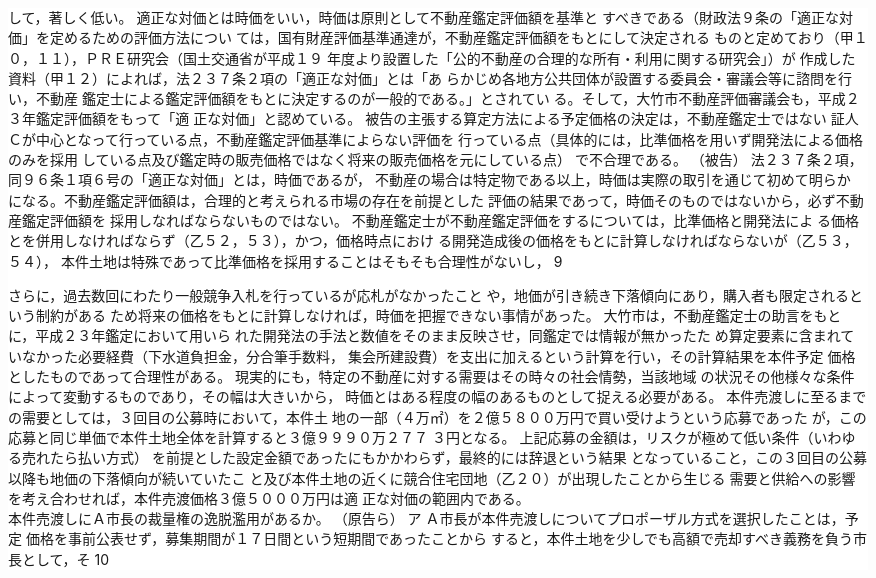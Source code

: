 して，著しく低い。 
適正な対価とは時価をいい，時価は原則として不動産鑑定評価額を基準と
すべきである（財政法９条の「適正な対価」を定めるための評価方法につい
ては，国有財産評価基準通達が，不動産鑑定評価額をもとにして決定される
ものと定めており（甲１０，１１），ＰＲＥ研究会（国土交通省が平成１９
年度より設置した「公的不動産の合理的な所有・利用に関する研究会」）が
作成した資料（甲１２）によれば，法２３７条２項の「適正な対価」とは「あ
らかじめ各地方公共団体が設置する委員会・審議会等に諮問を行い，不動産
鑑定士による鑑定評価額をもとに決定するのが一般的である。」とされてい
る。そして，大竹市不動産評価審議会も，平成２３年鑑定評価額をもって「適
正な対価」と認めている。 
   被告の主張する算定方法による予定価格の決定は，不動産鑑定士ではない
証人Ｃが中心となって行っている点，不動産鑑定評価基準によらない評価を
行っている点（具体的には，比準価格を用いず開発法による価格のみを採用
している点及び鑑定時の販売価格ではなく将来の販売価格を元にしている点）
で不合理である。 
  （被告） 
   法２３７条２項，同９６条１項６号の「適正な対価」とは，時価であるが，
不動産の場合は特定物である以上，時価は実際の取引を通じて初めて明らか
になる。不動産鑑定評価額は，合理的と考えられる市場の存在を前提とした
評価の結果であって，時価そのものではないから，必ず不動産鑑定評価額を
採用しなればならないものではない。 
   不動産鑑定士が不動産鑑定評価をするについては，比準価格と開発法によ
る価格とを併用しなければならず（乙５２，５３），かつ，価格時点におけ
る開発造成後の価格をもとに計算しなければならないが（乙５３，５４），
本件土地は特殊であって比準価格を採用することはそもそも合理性がないし，
9 
 
さらに，過去数回にわたり一般競争入札を行っているが応札がなかったこと
や，地価が引き続き下落傾向にあり，購入者も限定されるという制約がある
ため将来の価格をもとに計算しなければ，時価を把握できない事情があった。 
   大竹市は，不動産鑑定士の助言をもとに，平成２３年鑑定において用いら
れた開発法の手法と数値をそのまま反映させ，同鑑定では情報が無かったた
め算定要素に含まれていなかった必要経費（下水道負担金，分合筆手数料，
集会所建設費）を支出に加えるという計算を行い，その計算結果を本件予定
価格としたものであって合理性がある。 
現実的にも，特定の不動産に対する需要はその時々の社会情勢，当該地域
の状況その他様々な条件によって変動するものであり，その幅は大きいから，
時価とはある程度の幅のあるものとして捉える必要がある。 
本件売渡しに至るまでの需要としては，３回目の公募時において，本件土
地の一部（４万㎡）を２億５８００万円で買い受けようという応募であった
が，この応募と同じ単価で本件土地全体を計算すると３億９９９０万２７７
３円となる。 
   上記応募の金額は，リスクが極めて低い条件（いわゆる売れたら払い方式）
を前提とした設定金額であったにもかかわらず，最終的には辞退という結果
となっていること，この３回目の公募以降も地価の下落傾向が続いていたこ
と及び本件土地の近くに競合住宅団地（乙２０）が出現したことから生じる
需要と供給への影響を考え合わせれば，本件売渡価格３億５０００万円は適
正な対価の範囲内である。    
   本件売渡しにＡ市長の裁量権の逸脱濫用があるか。 
（原告ら） 
ア Ａ市長が本件売渡しについてプロポーザル方式を選択したことは，予定
価格を事前公表せず，募集期間が１７日間という短期間であったことから
すると，本件土地を少しでも高額で売却すべき義務を負う市長として，そ
10 
 